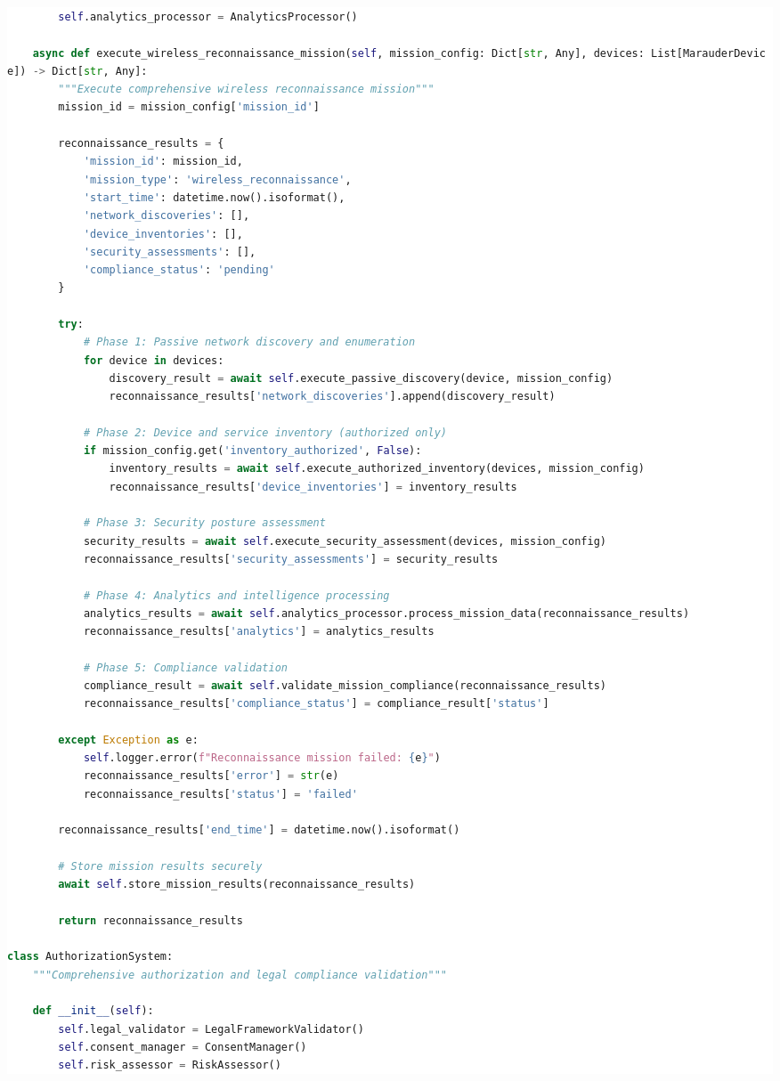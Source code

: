 ```python
        self.analytics_processor = AnalyticsProcessor()

    async def execute_wireless_reconnaissance_mission(self, mission_config: Dict[str, Any], devices: List[MarauderDevice]) -> Dict[str, Any]:
        """Execute comprehensive wireless reconnaissance mission"""
        mission_id = mission_config['mission_id']

        reconnaissance_results = {
            'mission_id': mission_id,
            'mission_type': 'wireless_reconnaissance',
            'start_time': datetime.now().isoformat(),
            'network_discoveries': [],
            'device_inventories': [],
            'security_assessments': [],
            'compliance_status': 'pending'
        }

        try:
            # Phase 1: Passive network discovery and enumeration
            for device in devices:
                discovery_result = await self.execute_passive_discovery(device, mission_config)
                reconnaissance_results['network_discoveries'].append(discovery_result)

            # Phase 2: Device and service inventory (authorized only)
            if mission_config.get('inventory_authorized', False):
                inventory_results = await self.execute_authorized_inventory(devices, mission_config)
                reconnaissance_results['device_inventories'] = inventory_results

            # Phase 3: Security posture assessment
            security_results = await self.execute_security_assessment(devices, mission_config)
            reconnaissance_results['security_assessments'] = security_results

            # Phase 4: Analytics and intelligence processing
            analytics_results = await self.analytics_processor.process_mission_data(reconnaissance_results)
            reconnaissance_results['analytics'] = analytics_results

            # Phase 5: Compliance validation
            compliance_result = await self.validate_mission_compliance(reconnaissance_results)
            reconnaissance_results['compliance_status'] = compliance_result['status']

        except Exception as e:
            self.logger.error(f"Reconnaissance mission failed: {e}")
            reconnaissance_results['error'] = str(e)
            reconnaissance_results['status'] = 'failed'

        reconnaissance_results['end_time'] = datetime.now().isoformat()

        # Store mission results securely
        await self.store_mission_results(reconnaissance_results)

        return reconnaissance_results

class AuthorizationSystem:
    """Comprehensive authorization and legal compliance validation"""

    def __init__(self):
        self.legal_validator = LegalFrameworkValidator()
        self.consent_manager = ConsentManager()
        self.risk_assessor = RiskAssessor()

```